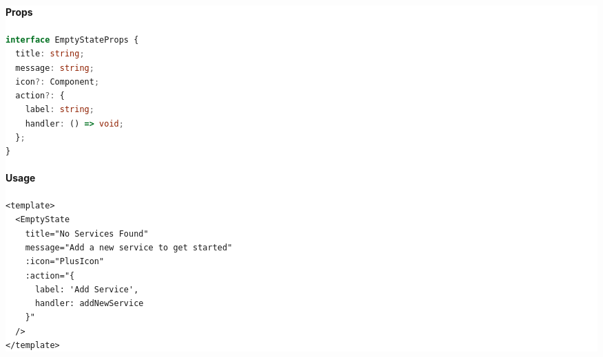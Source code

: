 #### Props
```typescript
interface EmptyStateProps {
  title: string;
  message: string;
  icon?: Component;
  action?: {
    label: string;
    handler: () => void;
  };
}
```

#### Usage
```vue
<template>
  <EmptyState
    title="No Services Found"
    message="Add a new service to get started"
    :icon="PlusIcon"
    :action="{
      label: 'Add Service',
      handler: addNewService
    }"
  />
</template>
``` 